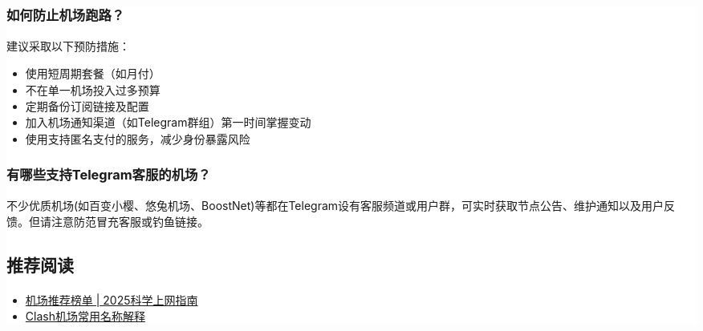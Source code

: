 ### 如何防止机场跑路？
建议采取以下预防措施：
- 使用短周期套餐（如月付）
- 不在单一机场投入过多预算
- 定期备份订阅链接及配置
- 加入机场通知渠道（如Telegram群组）第一时间掌握变动
- 使用支持匿名支付的服务，减少身份暴露风险

### 有哪些支持Telegram客服的机场？
不少优质机场(如百变小樱、悠兔机场、BoostNet)等都在Telegram设有客服频道或用户群，可实时获取节点公告、维护通知以及用户反馈。但请注意防范冒充客服或钓鱼链接。

## 推荐阅读

- [机场推荐榜单 | 2025科学上网指南 ](https://gptvpnhelper.com/airport-access/)
- [Clash机场常用名称解释](https://github.com/OpenNetCN/freego/blob/main/mingci.md)

